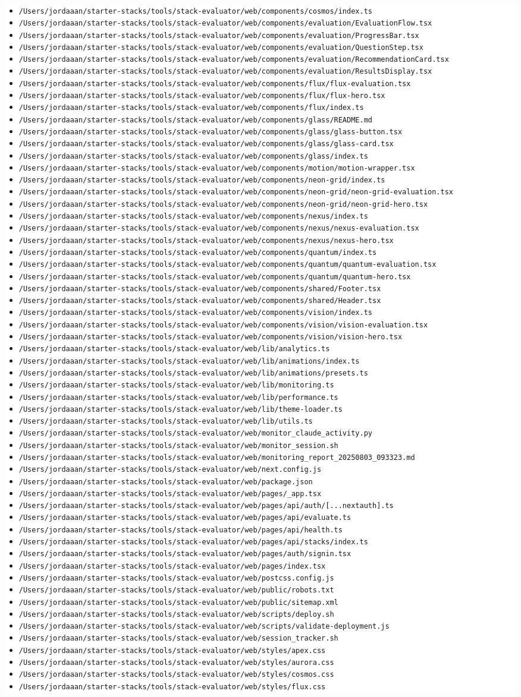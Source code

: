 - `/Users/jordaaan/starter-stacks/tools/stack-evaluator/web/components/cosmos/index.ts`
- `/Users/jordaaan/starter-stacks/tools/stack-evaluator/web/components/evaluation/EvaluationFlow.tsx`
- `/Users/jordaaan/starter-stacks/tools/stack-evaluator/web/components/evaluation/ProgressBar.tsx`
- `/Users/jordaaan/starter-stacks/tools/stack-evaluator/web/components/evaluation/QuestionStep.tsx`
- `/Users/jordaaan/starter-stacks/tools/stack-evaluator/web/components/evaluation/RecommendationCard.tsx`
- `/Users/jordaaan/starter-stacks/tools/stack-evaluator/web/components/evaluation/ResultsDisplay.tsx`
- `/Users/jordaaan/starter-stacks/tools/stack-evaluator/web/components/flux/flux-evaluation.tsx`
- `/Users/jordaaan/starter-stacks/tools/stack-evaluator/web/components/flux/flux-hero.tsx`
- `/Users/jordaaan/starter-stacks/tools/stack-evaluator/web/components/flux/index.ts`
- `/Users/jordaaan/starter-stacks/tools/stack-evaluator/web/components/glass/README.md`
- `/Users/jordaaan/starter-stacks/tools/stack-evaluator/web/components/glass/glass-button.tsx`
- `/Users/jordaaan/starter-stacks/tools/stack-evaluator/web/components/glass/glass-card.tsx`
- `/Users/jordaaan/starter-stacks/tools/stack-evaluator/web/components/glass/index.ts`
- `/Users/jordaaan/starter-stacks/tools/stack-evaluator/web/components/motion/motion-wrapper.tsx`
- `/Users/jordaaan/starter-stacks/tools/stack-evaluator/web/components/neon-grid/index.ts`
- `/Users/jordaaan/starter-stacks/tools/stack-evaluator/web/components/neon-grid/neon-grid-evaluation.tsx`
- `/Users/jordaaan/starter-stacks/tools/stack-evaluator/web/components/neon-grid/neon-grid-hero.tsx`
- `/Users/jordaaan/starter-stacks/tools/stack-evaluator/web/components/nexus/index.ts`
- `/Users/jordaaan/starter-stacks/tools/stack-evaluator/web/components/nexus/nexus-evaluation.tsx`
- `/Users/jordaaan/starter-stacks/tools/stack-evaluator/web/components/nexus/nexus-hero.tsx`
- `/Users/jordaaan/starter-stacks/tools/stack-evaluator/web/components/quantum/index.ts`
- `/Users/jordaaan/starter-stacks/tools/stack-evaluator/web/components/quantum/quantum-evaluation.tsx`
- `/Users/jordaaan/starter-stacks/tools/stack-evaluator/web/components/quantum/quantum-hero.tsx`
- `/Users/jordaaan/starter-stacks/tools/stack-evaluator/web/components/shared/Footer.tsx`
- `/Users/jordaaan/starter-stacks/tools/stack-evaluator/web/components/shared/Header.tsx`
- `/Users/jordaaan/starter-stacks/tools/stack-evaluator/web/components/vision/index.ts`
- `/Users/jordaaan/starter-stacks/tools/stack-evaluator/web/components/vision/vision-evaluation.tsx`
- `/Users/jordaaan/starter-stacks/tools/stack-evaluator/web/components/vision/vision-hero.tsx`
- `/Users/jordaaan/starter-stacks/tools/stack-evaluator/web/lib/analytics.ts`
- `/Users/jordaaan/starter-stacks/tools/stack-evaluator/web/lib/animations/index.ts`
- `/Users/jordaaan/starter-stacks/tools/stack-evaluator/web/lib/animations/presets.ts`
- `/Users/jordaaan/starter-stacks/tools/stack-evaluator/web/lib/monitoring.ts`
- `/Users/jordaaan/starter-stacks/tools/stack-evaluator/web/lib/performance.ts`
- `/Users/jordaaan/starter-stacks/tools/stack-evaluator/web/lib/theme-loader.ts`
- `/Users/jordaaan/starter-stacks/tools/stack-evaluator/web/lib/utils.ts`
- `/Users/jordaaan/starter-stacks/tools/stack-evaluator/web/monitor_claude_activity.py`
- `/Users/jordaaan/starter-stacks/tools/stack-evaluator/web/monitor_session.sh`
- `/Users/jordaaan/starter-stacks/tools/stack-evaluator/web/monitoring_report_20250803_093323.md`
- `/Users/jordaaan/starter-stacks/tools/stack-evaluator/web/next.config.js`
- `/Users/jordaaan/starter-stacks/tools/stack-evaluator/web/package.json`
- `/Users/jordaaan/starter-stacks/tools/stack-evaluator/web/pages/_app.tsx`
- `/Users/jordaaan/starter-stacks/tools/stack-evaluator/web/pages/api/auth/[...nextauth].ts`
- `/Users/jordaaan/starter-stacks/tools/stack-evaluator/web/pages/api/evaluate.ts`
- `/Users/jordaaan/starter-stacks/tools/stack-evaluator/web/pages/api/health.ts`
- `/Users/jordaaan/starter-stacks/tools/stack-evaluator/web/pages/api/stacks/index.ts`
- `/Users/jordaaan/starter-stacks/tools/stack-evaluator/web/pages/auth/signin.tsx`
- `/Users/jordaaan/starter-stacks/tools/stack-evaluator/web/pages/index.tsx`
- `/Users/jordaaan/starter-stacks/tools/stack-evaluator/web/postcss.config.js`
- `/Users/jordaaan/starter-stacks/tools/stack-evaluator/web/public/robots.txt`
- `/Users/jordaaan/starter-stacks/tools/stack-evaluator/web/public/sitemap.xml`
- `/Users/jordaaan/starter-stacks/tools/stack-evaluator/web/scripts/deploy.sh`
- `/Users/jordaaan/starter-stacks/tools/stack-evaluator/web/scripts/validate-deployment.js`
- `/Users/jordaaan/starter-stacks/tools/stack-evaluator/web/session_tracker.sh`
- `/Users/jordaaan/starter-stacks/tools/stack-evaluator/web/styles/apex.css`
- `/Users/jordaaan/starter-stacks/tools/stack-evaluator/web/styles/aurora.css`
- `/Users/jordaaan/starter-stacks/tools/stack-evaluator/web/styles/cosmos.css`
- `/Users/jordaaan/starter-stacks/tools/stack-evaluator/web/styles/flux.css`